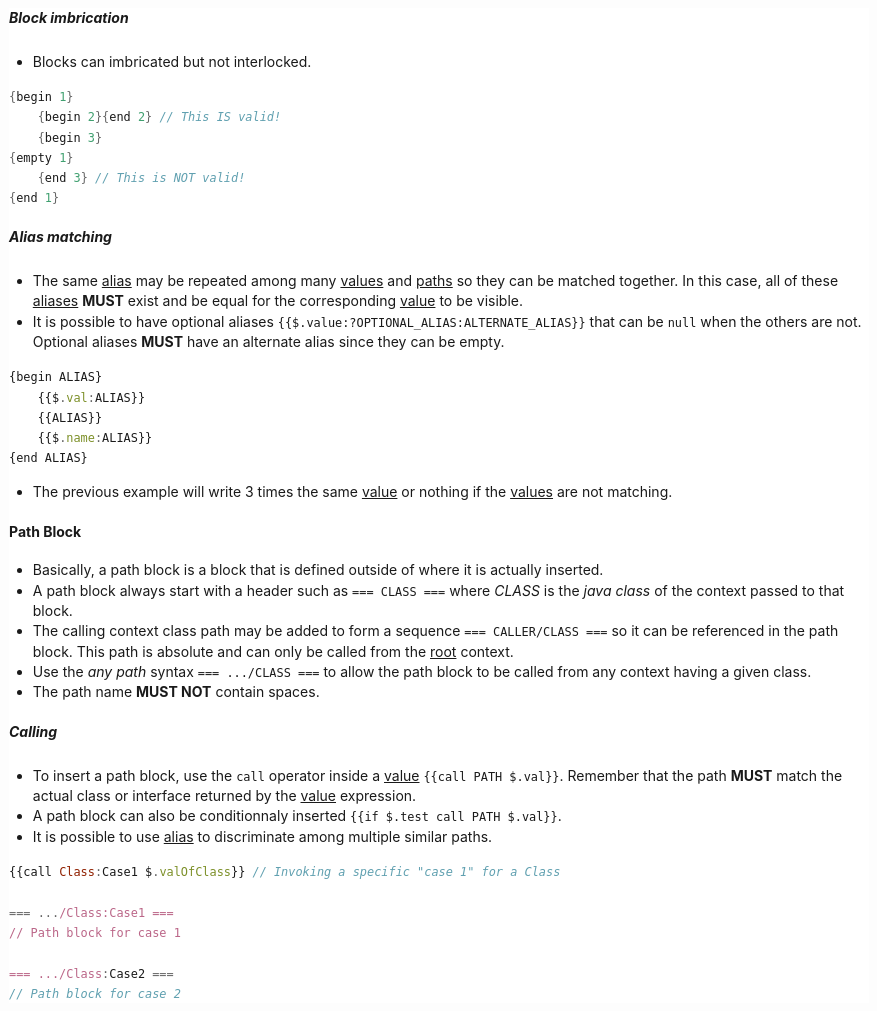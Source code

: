 ##### Block imbrication
- Blocks can imbricated but not interlocked.
```java
{begin 1}
    {begin 2}{end 2} // This IS valid!
    {begin 3}
{empty 1}
    {end 3} // This is NOT valid!
{end 1}
```

##### <a id="matching"></a>Alias matching
- The same [alias](#alias) may be repeated among many [values](#value) and [paths](#path) so they can be matched together. In this case, all of these [aliases](#alias) **MUST** exist and be equal for the corresponding [value](#value) to be visible.
- It is possible to have optional aliases `{{$.value:?OPTIONAL_ALIAS:ALTERNATE_ALIAS}}` that can be `null` when the others are not. Optional aliases **MUST** have an alternate alias since they can be empty.
```javascript
{begin ALIAS}
    {{$.val:ALIAS}}
    {{ALIAS}}
    {{$.name:ALIAS}}
{end ALIAS}
```
- The previous example will write 3 times the same [value](#value) or nothing if the [values](#value) are not matching.

#### <a id="path"></a>Path Block
- Basically, a path block is a block that is defined outside of where it is actually inserted.
- A path block always start with a header such as `=== CLASS ===` where *CLASS* is the *java class* of the context passed to that block.
- The calling context class path may be added to form a sequence `=== CALLER/CLASS ===` so it can be referenced in the path block. This path is absolute and can only be called from the [root](#root) context.
- Use the *any path* syntax `=== .../CLASS ===` to allow the path block to be called from any context having a given class.
- The path name **MUST NOT** contain spaces.

##### Calling 
- To insert a path block, use the `call` operator inside a [value](#value) `{{call PATH $.val}}`. Remember that the path **MUST** match the actual class or interface returned by the [value](#value) expression.
- A path block can also be conditionnaly inserted `{{if $.test call PATH $.val}}`.
- It is possible to use [alias](#alias) to discriminate among multiple similar paths.
```javascript
{{call Class:Case1 $.valOfClass}} // Invoking a specific "case 1" for a Class

=== .../Class:Case1 ===
// Path block for case 1

=== .../Class:Case2 ===
// Path block for case 2
```
